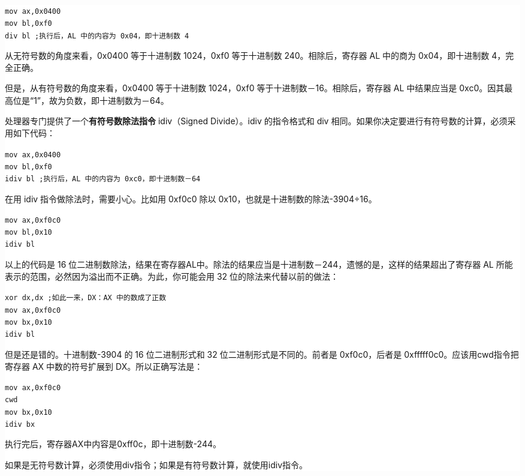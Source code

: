 ```
mov ax,0x0400
mov bl,0xf0
div bl ;执行后，AL 中的内容为 0x04，即十进制数 4
```

从无符号数的角度来看，0x0400 等于十进制数 1024，0xf0 等于十进制数 240。相除后，寄存器 AL 中的商为 0x04，即十进制数 4，完全正确。

但是，从有符号数的角度来看，0x0400 等于十进制数 1024，0xf0 等于十进制数－16。相除后，寄存器 AL 中结果应当是 0xc0。因其最高位是“1”，故为负数，即十进制数为－64。

处理器专门提供了一个**有符号数除法指令** idiv（Signed Divide）。idiv 的指令格式和 div 相同。如果你决定要进行有符号数的计算，必须采用如下代码：

```
mov ax,0x0400
mov bl,0xf0
idiv bl ;执行后，AL 中的内容为 0xc0，即十进制数－64
```

在用 idiv 指令做除法时，需要小心。比如用 0xf0c0 除以 0x10，也就是十进制数的除法-3904÷16。

```
mov ax,0xf0c0
mov bl,0x10
idiv bl
```

以上的代码是 16 位二进制数除法，结果在寄存器AL中。除法的结果应当是十进制数－244，遗憾的是，这样的结果超出了寄存器 AL 所能表示的范围，必然因为溢出而不正确。为此，你可能会用 32 位的除法来代替以前的做法：

```
xor dx,dx ;如此一来，DX：AX 中的数成了正数
mov ax,0xf0c0
mov bx,0x10
idiv bl
```

但是还是错的。十进制数-3904 的 16 位二进制形式和 32 位二进制形式是不同的。前者是 0xf0c0，后者是 0xfffff0c0。应该用cwd指令把寄存器 AX 中数的符号扩展到 DX。所以正确写法是：

```
mov ax,0xf0c0
cwd
mov bx,0x10
idiv bx
```

执行完后，寄存器AX中内容是0xff0c，即十进制数-244。

如果是无符号数计算，必须使用div指令；如果是有符号数计算，就使用idiv指令。